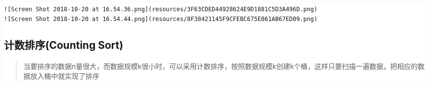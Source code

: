     ![Screen Shot 2018-10-20 at 16.54.36.png](resources/3F63CDED44928624E9D1881C5D3A496D.png)
    ![Screen Shot 2018-10-20 at 16.54.44.png](resources/8F38421145F9CFEBC675E061AB67ED09.png)

## 计数排序(Counting Sort)
> 当要排序的数据n量很大，而数据规模k很小时，可以采用计数排序，按照数据规模k创建k个桶，这样只要扫描一遍数据，把相应的数据放入桶中就实现了排序
